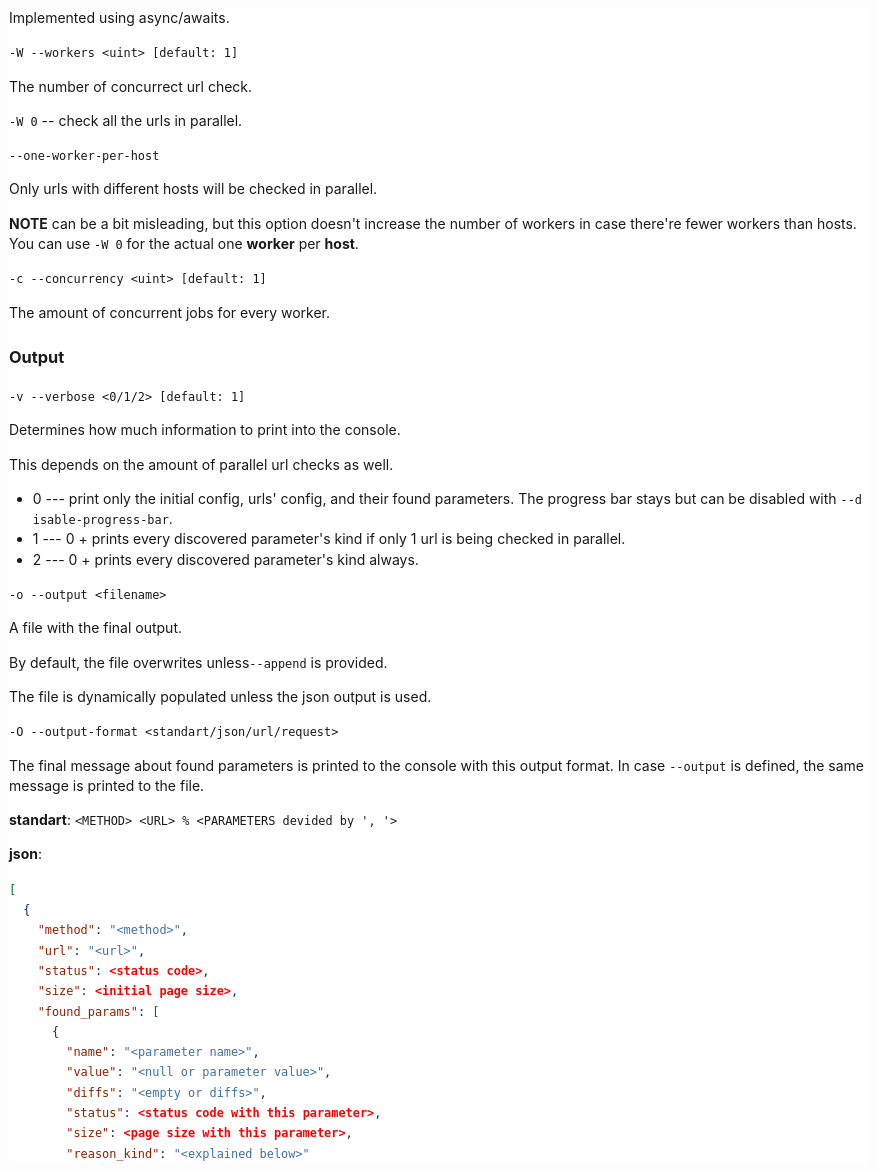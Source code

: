 Implemented using async/awaits.

```
-W --workers <uint> [default: 1]
```

The number of concurrect url check.

`-W 0` -- check all the urls in parallel.

```
--one-worker-per-host
```

Only urls with different hosts will be checked in parallel.

**NOTE** can be a bit misleading, but this option doesn't increase the number of workers in case there're fewer workers than hosts. You can use `-W 0` for the actual one **worker** per **host**.

```
-c --concurrency <uint> [default: 1]
```

The amount of concurrent jobs for every worker.

### Output

```
-v --verbose <0/1/2> [default: 1]
```

Determines how much information to print into the console.

This depends on the amount of parallel url checks as well.

- 0 --- print only the initial config, urls' config, and their found parameters. The progress bar stays but can be disabled with `--disable-progress-bar`.
- 1 --- 0 + prints every discovered parameter's kind if only 1 url is being checked in parallel.
- 2 --- 0 + prints every discovered parameter's kind always.

```
-o --output <filename>
```

A file with the final output.

By default, the file overwrites unless`--append` is provided.

The file is dynamically populated unless the json output is used.

```
-O --output-format <standart/json/url/request>
```

The final message about found parameters is printed to the console with this output format. In case `--output` is defined, the same message is printed to the file.

**standart**: `<METHOD> <URL> % <PARAMETERS devided by ', '>`

**json**:
```json
[
  {
    "method": "<method>",
    "url": "<url>",
    "status": <status code>,
    "size": <initial page size>,
    "found_params": [
      {
        "name": "<parameter name>",
        "value": "<null or parameter value>",
        "diffs": "<empty or diffs>",
        "status": <status code with this parameter>,
        "size": <page size with this parameter>,
        "reason_kind": "<explained below>"
```